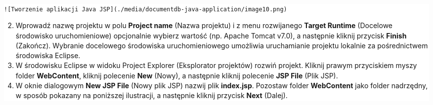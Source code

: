     ![Tworzenie aplikacji Java JSP](./media/documentdb-java-application/image10.png)
2. Wprowadź nazwę projektu w polu **Project name** (Nazwa projektu) i z menu rozwijanego **Target Runtime** (Docelowe środowisko uruchomieniowe) opcjonalnie wybierz wartość (np. Apache Tomcat v7.0), a następnie kliknij przycisk **Finish** (Zakończ). Wybranie docelowego środowiska uruchomieniowego umożliwia uruchamianie projektu lokalnie za pośrednictwem środowiska Eclipse.
3. W środowisku Eclipse w widoku Project Explorer (Eksplorator projektów) rozwiń projekt. Kliknij prawym przyciskiem myszy folder **WebContent**, kliknij polecenie **New** (Nowy), a następnie kliknij polecenie **JSP File** (Plik JSP).
4. W oknie dialogowym **New JSP File** (Nowy plik JSP) nazwij plik **index.jsp**. Pozostaw folder **WebContent** jako folder nadrzędny, w sposób pokazany na poniższej ilustracji, a następnie kliknij przycisk **Next** (Dalej).
   